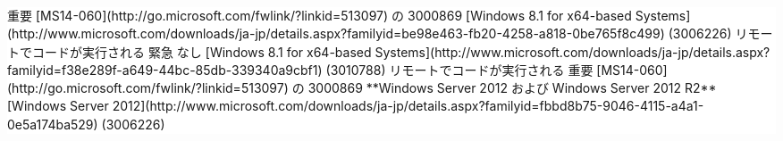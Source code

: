 </td>
<td style="border:1px solid black;">
重要

</td>
<td style="border:1px solid black;" colspan="2">
[MS14-060](http://go.microsoft.com/fwlink/?linkid=513097) の 3000869

</td>
</tr>
<tr>
<td style="border:1px solid black;">
[Windows 8.1 for x64-based Systems](http://www.microsoft.com/downloads/ja-jp/details.aspx?familyid=be98e463-fb20-4258-a818-0be765f8c499)  
(3006226)

</td>
<td style="border:1px solid black;">
リモートでコードが実行される

</td>
<td style="border:1px solid black;">
緊急

</td>
<td style="border:1px solid black;" colspan="2">
なし

</td>
</tr>
<tr>
<td style="border:1px solid black;">
[Windows 8.1 for x64-based Systems](http://www.microsoft.com/downloads/ja-jp/details.aspx?familyid=f38e289f-a649-44bc-85db-339340a9cbf1)  
(3010788)

</td>
<td style="border:1px solid black;">
リモートでコードが実行される

</td>
<td style="border:1px solid black;">
重要

</td>
<td style="border:1px solid black;" colspan="2">
[MS14-060](http://go.microsoft.com/fwlink/?linkid=513097) の 3000869

</td>
</tr>
<tr>
<td style="border:1px solid black;" colspan="5">
**Windows Server 2012 および Windows Server 2012 R2**

</td>
</tr>
<tr>
<td style="border:1px solid black;">
[Windows Server 2012](http://www.microsoft.com/downloads/ja-jp/details.aspx?familyid=fbbd8b75-9046-4115-a4a1-0e5a174ba529)  
(3006226)
